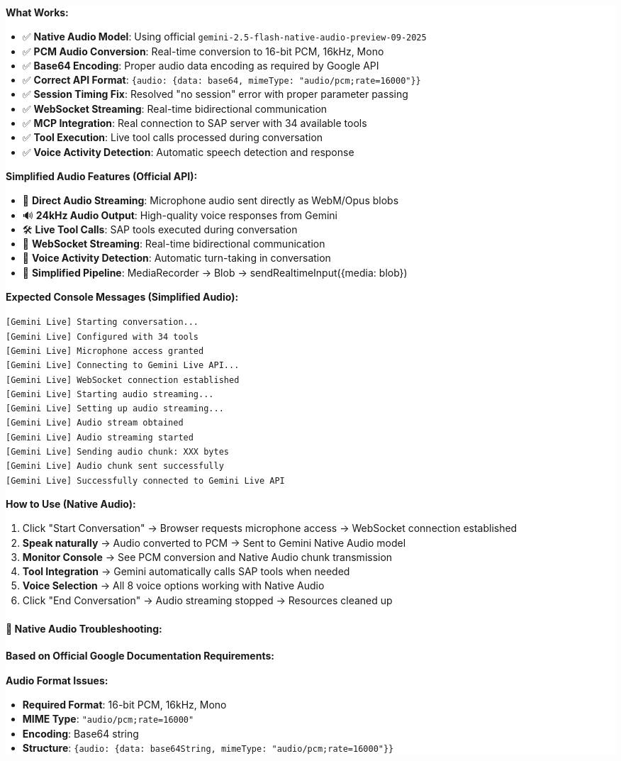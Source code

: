 **What Works:**
- ✅ **Native Audio Model**: Using official `gemini-2.5-flash-native-audio-preview-09-2025`
- ✅ **PCM Audio Conversion**: Real-time conversion to 16-bit PCM, 16kHz, Mono
- ✅ **Base64 Encoding**: Proper audio data encoding as required by Google API
- ✅ **Correct API Format**: `{audio: {data: base64, mimeType: "audio/pcm;rate=16000"}}`
- ✅ **Session Timing Fix**: Resolved "no session" error with proper parameter passing
- ✅ **WebSocket Streaming**: Real-time bidirectional communication
- ✅ **MCP Integration**: Real connection to SAP server with 34 available tools
- ✅ **Tool Execution**: Live tool calls processed during conversation
- ✅ **Voice Activity Detection**: Automatic speech detection and response

**Simplified Audio Features (Official API):**
- 🎤 **Direct Audio Streaming**: Microphone audio sent directly as WebM/Opus blobs
- 🔊 **24kHz Audio Output**: High-quality voice responses from Gemini
- 🛠️ **Live Tool Calls**: SAP tools executed during conversation
- 📡 **WebSocket Streaming**: Real-time bidirectional communication
- 🎯 **Voice Activity Detection**: Automatic turn-taking in conversation
- 🔧 **Simplified Pipeline**: MediaRecorder → Blob → sendRealtimeInput({media: blob})

**Expected Console Messages (Simplified Audio):**
```
[Gemini Live] Starting conversation...
[Gemini Live] Configured with 34 tools
[Gemini Live] Microphone access granted
[Gemini Live] Connecting to Gemini Live API...
[Gemini Live] WebSocket connection established
[Gemini Live] Starting audio streaming...
[Gemini Live] Setting up audio streaming...
[Gemini Live] Audio stream obtained
[Gemini Live] Audio streaming started
[Gemini Live] Sending audio chunk: XXX bytes
[Gemini Live] Audio chunk sent successfully
[Gemini Live] Successfully connected to Gemini Live API
```

**How to Use (Native Audio):**
1. Click "Start Conversation" → Browser requests microphone access → WebSocket connection established
2. **Speak naturally** → Audio converted to PCM → Sent to Gemini Native Audio model
3. **Monitor Console** → See PCM conversion and Native Audio chunk transmission
4. **Tool Integration** → Gemini automatically calls SAP tools when needed
5. **Voice Selection** → All 8 voice options working with Native Audio
6. Click "End Conversation" → Audio streaming stopped → Resources cleaned up

#### **🔧 Native Audio Troubleshooting:**

**Based on Official Google Documentation Requirements:**

**Audio Format Issues:**
- **Required Format**: 16-bit PCM, 16kHz, Mono
- **MIME Type**: `"audio/pcm;rate=16000"`
- **Encoding**: Base64 string
- **Structure**: `{audio: {data: base64String, mimeType: "audio/pcm;rate=16000"}}`
